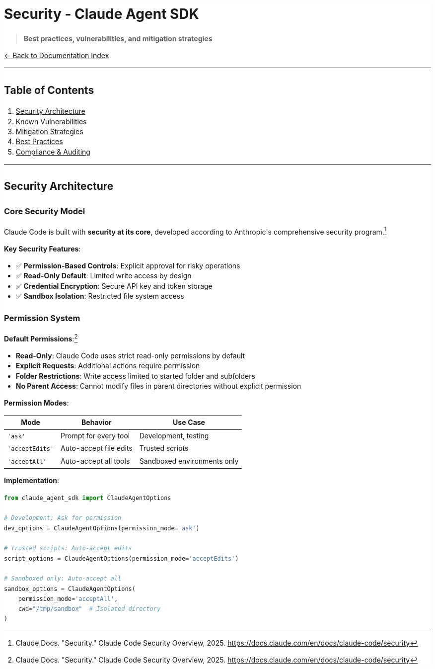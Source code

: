 # Security - Claude Agent SDK

> **Best practices, vulnerabilities, and mitigation strategies**

[← Back to Documentation Index](index.md)

---

## Table of Contents

1. [Security Architecture](#security-architecture)
2. [Known Vulnerabilities](#known-vulnerabilities)
3. [Mitigation Strategies](#mitigation-strategies)
4. [Best Practices](#best-practices)
5. [Compliance & Auditing](#compliance--auditing)

---

## Security Architecture

### Core Security Model

Claude Code is built with **security at its core**, developed according to Anthropic's comprehensive security program.[^1]

**Key Security Features**:
- ✅ **Permission-Based Controls**: Explicit approval for risky operations
- ✅ **Read-Only Default**: Limited write access by design
- ✅ **Credential Encryption**: Secure API key and token storage
- ✅ **Sandbox Isolation**: Restricted file system access

### Permission System

**Default Permissions**:[^1]
- **Read-Only**: Claude Code uses strict read-only permissions by default
- **Explicit Requests**: Additional actions require permission
- **Folder Restrictions**: Write access limited to started folder and subfolders
- **No Parent Access**: Cannot modify files in parent directories without explicit permission

**Permission Modes**:

| Mode | Behavior | Use Case |
|------|----------|----------|
| `'ask'` | Prompt for every tool | Development, testing |
| `'acceptEdits'` | Auto-accept file edits | Trusted scripts |
| `'acceptAll'` | Auto-accept all tools | Sandboxed environments only |

**Implementation**:
```python
from claude_agent_sdk import ClaudeAgentOptions

# Development: Ask for permission
dev_options = ClaudeAgentOptions(permission_mode='ask')

# Trusted scripts: Auto-accept edits
script_options = ClaudeAgentOptions(permission_mode='acceptEdits')

# Sandboxed only: Auto-accept all
sandbox_options = ClaudeAgentOptions(
    permission_mode='acceptAll',
    cwd="/tmp/sandbox"  # Isolated directory
)
```


[^1]: Claude Docs. "Security." Claude Code Security Overview, 2025. https://docs.claude.com/en/docs/claude-code/security
[^2]: Reco AI. "Claude Security Explained: Benefits, Challenges & Compliance." 2025. https://www.reco.ai/learn/claude-security
[^3]: Prefactor. "How to Secure Claude Code MCP Integrations in Production." 2025. https://prefactor.tech/blog/how-to-secure-claude-code-mcp-integrations-in-production
[^4]: Reco AI. "Claude Security Explained." Model Behavior Challenges, 2025. https://www.reco.ai/learn/claude-security
[^5]: Model Context Protocol. "Specification 2025-03-26." Security Considerations, 2025. https://modelcontextprotocol.io/specification/2025-03-26
[^6]: Prefactor. "How to Secure Claude Code MCP Integrations." MCP Security, 2025. https://prefactor.tech/blog/how-to-secure-claude-code-mcp-integrations-in-production
[^7]: StackHawk. "A Developer's Guide to Writing Secure Code with Claude Code." 2025. https://www.stackhawk.com/blog/developers-guide-to-writing-secure-code-with-claude-code/
[^8]: DataStudios. "Claude: enterprise security configurations and deployment controls explained." 2025. https://www.datastudios.org/post/claude-enterprise-security-configurations-and-deployment-controls-explained
[^9]: Claude Docs. "Claude Code Best Practices." Production Recommendations, 2025. https://www.anthropic.com/engineering/claude-code-best-practices
[^10]: StackHawk. "A Developer's Guide to Writing Secure Code with Claude Code." Security Review, 2025. https://www.stackhawk.com/blog/developers-guide-to-writing-secure-code-with-claude-code/
[^11]: Model Context Protocol. "Specification 2025-03-26." OAuth 2.1 Update, 2025. https://modelcontextprotocol.io/specification/2025-03-26